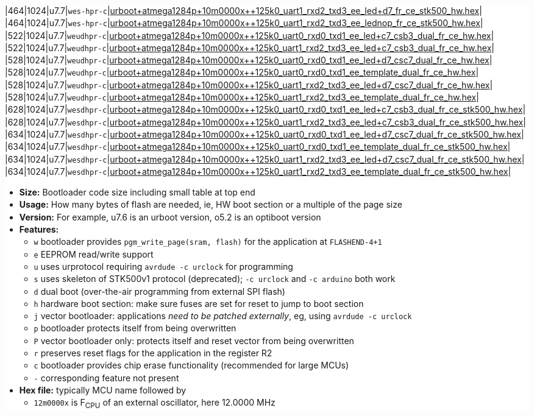 |464|1024|u7.7|`wes-hpr-c`|[urboot+atmega1284p+10m0000x++125k0_uart1_rxd2_txd3_ee_led+d7_fr_ce_stk500_hw.hex](https://raw.githubusercontent.com/stefanrueger/urboot.hex/main/mcus/atmega1284p/external_oscillator/fcpu+10m0000_Hz/br++125k0_bps/urboot+atmega1284p+10m0000x++125k0_uart1_rxd2_txd3_ee_led+d7_fr_ce_stk500_hw.hex)|
|464|1024|u7.7|`wes-hpr-c`|[urboot+atmega1284p+10m0000x++125k0_uart1_rxd2_txd3_ee_lednop_fr_ce_stk500_hw.hex](https://raw.githubusercontent.com/stefanrueger/urboot.hex/main/mcus/atmega1284p/external_oscillator/fcpu+10m0000_Hz/br++125k0_bps/urboot+atmega1284p+10m0000x++125k0_uart1_rxd2_txd3_ee_lednop_fr_ce_stk500_hw.hex)|
|522|1024|u7.7|`weudhpr-c`|[urboot+atmega1284p+10m0000x++125k0_uart0_rxd0_txd1_ee_led+c7_csb3_dual_fr_ce_hw.hex](https://raw.githubusercontent.com/stefanrueger/urboot.hex/main/mcus/atmega1284p/external_oscillator/fcpu+10m0000_Hz/br++125k0_bps/urboot+atmega1284p+10m0000x++125k0_uart0_rxd0_txd1_ee_led+c7_csb3_dual_fr_ce_hw.hex)|
|522|1024|u7.7|`weudhpr-c`|[urboot+atmega1284p+10m0000x++125k0_uart1_rxd2_txd3_ee_led+c7_csb3_dual_fr_ce_hw.hex](https://raw.githubusercontent.com/stefanrueger/urboot.hex/main/mcus/atmega1284p/external_oscillator/fcpu+10m0000_Hz/br++125k0_bps/urboot+atmega1284p+10m0000x++125k0_uart1_rxd2_txd3_ee_led+c7_csb3_dual_fr_ce_hw.hex)|
|528|1024|u7.7|`weudhpr-c`|[urboot+atmega1284p+10m0000x++125k0_uart0_rxd0_txd1_ee_led+d7_csc7_dual_fr_ce_hw.hex](https://raw.githubusercontent.com/stefanrueger/urboot.hex/main/mcus/atmega1284p/external_oscillator/fcpu+10m0000_Hz/br++125k0_bps/urboot+atmega1284p+10m0000x++125k0_uart0_rxd0_txd1_ee_led+d7_csc7_dual_fr_ce_hw.hex)|
|528|1024|u7.7|`weudhpr-c`|[urboot+atmega1284p+10m0000x++125k0_uart0_rxd0_txd1_ee_template_dual_fr_ce_hw.hex](https://raw.githubusercontent.com/stefanrueger/urboot.hex/main/mcus/atmega1284p/external_oscillator/fcpu+10m0000_Hz/br++125k0_bps/urboot+atmega1284p+10m0000x++125k0_uart0_rxd0_txd1_ee_template_dual_fr_ce_hw.hex)|
|528|1024|u7.7|`weudhpr-c`|[urboot+atmega1284p+10m0000x++125k0_uart1_rxd2_txd3_ee_led+d7_csc7_dual_fr_ce_hw.hex](https://raw.githubusercontent.com/stefanrueger/urboot.hex/main/mcus/atmega1284p/external_oscillator/fcpu+10m0000_Hz/br++125k0_bps/urboot+atmega1284p+10m0000x++125k0_uart1_rxd2_txd3_ee_led+d7_csc7_dual_fr_ce_hw.hex)|
|528|1024|u7.7|`weudhpr-c`|[urboot+atmega1284p+10m0000x++125k0_uart1_rxd2_txd3_ee_template_dual_fr_ce_hw.hex](https://raw.githubusercontent.com/stefanrueger/urboot.hex/main/mcus/atmega1284p/external_oscillator/fcpu+10m0000_Hz/br++125k0_bps/urboot+atmega1284p+10m0000x++125k0_uart1_rxd2_txd3_ee_template_dual_fr_ce_hw.hex)|
|628|1024|u7.7|`wesdhpr-c`|[urboot+atmega1284p+10m0000x++125k0_uart0_rxd0_txd1_ee_led+c7_csb3_dual_fr_ce_stk500_hw.hex](https://raw.githubusercontent.com/stefanrueger/urboot.hex/main/mcus/atmega1284p/external_oscillator/fcpu+10m0000_Hz/br++125k0_bps/urboot+atmega1284p+10m0000x++125k0_uart0_rxd0_txd1_ee_led+c7_csb3_dual_fr_ce_stk500_hw.hex)|
|628|1024|u7.7|`wesdhpr-c`|[urboot+atmega1284p+10m0000x++125k0_uart1_rxd2_txd3_ee_led+c7_csb3_dual_fr_ce_stk500_hw.hex](https://raw.githubusercontent.com/stefanrueger/urboot.hex/main/mcus/atmega1284p/external_oscillator/fcpu+10m0000_Hz/br++125k0_bps/urboot+atmega1284p+10m0000x++125k0_uart1_rxd2_txd3_ee_led+c7_csb3_dual_fr_ce_stk500_hw.hex)|
|634|1024|u7.7|`wesdhpr-c`|[urboot+atmega1284p+10m0000x++125k0_uart0_rxd0_txd1_ee_led+d7_csc7_dual_fr_ce_stk500_hw.hex](https://raw.githubusercontent.com/stefanrueger/urboot.hex/main/mcus/atmega1284p/external_oscillator/fcpu+10m0000_Hz/br++125k0_bps/urboot+atmega1284p+10m0000x++125k0_uart0_rxd0_txd1_ee_led+d7_csc7_dual_fr_ce_stk500_hw.hex)|
|634|1024|u7.7|`wesdhpr-c`|[urboot+atmega1284p+10m0000x++125k0_uart0_rxd0_txd1_ee_template_dual_fr_ce_stk500_hw.hex](https://raw.githubusercontent.com/stefanrueger/urboot.hex/main/mcus/atmega1284p/external_oscillator/fcpu+10m0000_Hz/br++125k0_bps/urboot+atmega1284p+10m0000x++125k0_uart0_rxd0_txd1_ee_template_dual_fr_ce_stk500_hw.hex)|
|634|1024|u7.7|`wesdhpr-c`|[urboot+atmega1284p+10m0000x++125k0_uart1_rxd2_txd3_ee_led+d7_csc7_dual_fr_ce_stk500_hw.hex](https://raw.githubusercontent.com/stefanrueger/urboot.hex/main/mcus/atmega1284p/external_oscillator/fcpu+10m0000_Hz/br++125k0_bps/urboot+atmega1284p+10m0000x++125k0_uart1_rxd2_txd3_ee_led+d7_csc7_dual_fr_ce_stk500_hw.hex)|
|634|1024|u7.7|`wesdhpr-c`|[urboot+atmega1284p+10m0000x++125k0_uart1_rxd2_txd3_ee_template_dual_fr_ce_stk500_hw.hex](https://raw.githubusercontent.com/stefanrueger/urboot.hex/main/mcus/atmega1284p/external_oscillator/fcpu+10m0000_Hz/br++125k0_bps/urboot+atmega1284p+10m0000x++125k0_uart1_rxd2_txd3_ee_template_dual_fr_ce_stk500_hw.hex)|

- **Size:** Bootloader code size including small table at top end
- **Usage:** How many bytes of flash are needed, ie, HW boot section or a multiple of the page size
- **Version:** For example, u7.6 is an urboot version, o5.2 is an optiboot version
- **Features:**
  + `w` bootloader provides `pgm_write_page(sram, flash)` for the application at `FLASHEND-4+1`
  + `e` EEPROM read/write support
  + `u` uses urprotocol requiring `avrdude -c urclock` for programming
  + `s` uses skeleton of STK500v1 protocol (deprecated); `-c urclock` and `-c arduino` both work
  + `d` dual boot (over-the-air programming from external SPI flash)
  + `h` hardware boot section: make sure fuses are set for reset to jump to boot section
  + `j` vector bootloader: applications *need to be patched externally*, eg, using `avrdude -c urclock`
  + `p` bootloader protects itself from being overwritten
  + `P` vector bootloader only: protects itself and reset vector from being overwritten
  + `r` preserves reset flags for the application in the register R2
  + `c` bootloader provides chip erase functionality (recommended for large MCUs)
  + `-` corresponding feature not present
- **Hex file:** typically MCU name followed by
  + `12m0000x` is F<sub>CPU</sub> of an external oscillator, here 12.0000 MHz